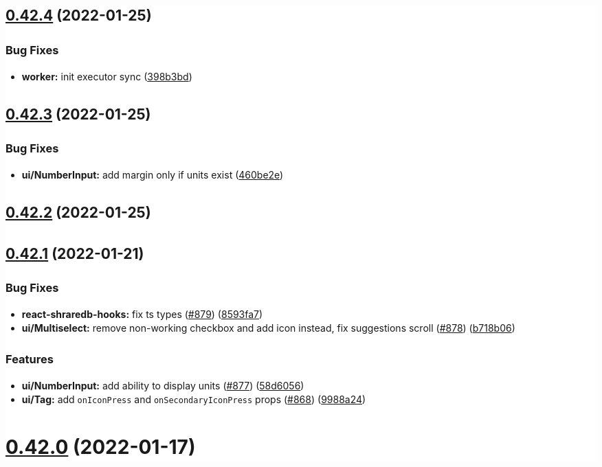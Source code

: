 

## [0.42.4](https://github.com/startupjs/startupjs/compare/v0.42.3...v0.42.4) (2022-01-25)


### Bug Fixes

* **worker:** init executor sync ([398b3bd](https://github.com/startupjs/startupjs/commit/398b3bdeb5ffc20191eb7f16655e1c878939c761))



## [0.42.3](https://github.com/startupjs/startupjs/compare/v0.42.2...v0.42.3) (2022-01-25)


### Bug Fixes

* **ui/NumberInput:** add margin only if units exist ([460be2e](https://github.com/startupjs/startupjs/commit/460be2e7fd67594b6d60556c12e555d9ed12faaa))



## [0.42.2](https://github.com/startupjs/startupjs/compare/v0.42.1...v0.42.2) (2022-01-25)



## [0.42.1](https://github.com/startupjs/startupjs/compare/v0.42.0...v0.42.1) (2022-01-21)


### Bug Fixes

* **react-shraredb-hooks:** fix ts types ([#879](https://github.com/startupjs/startupjs/issues/879)) ([8593fa7](https://github.com/startupjs/startupjs/commit/8593fa773c9fbc88e2f830230fde9cf86caf4733))
* **ui/Multiselect:** remove non-working checkbox and add icon instead, fix suggestions scroll ([#878](https://github.com/startupjs/startupjs/issues/878)) ([b718b06](https://github.com/startupjs/startupjs/commit/b718b06b3c632c43275be028aefaedb491703815))


### Features

* **ui/NumberInput:** add ability to display units ([#877](https://github.com/startupjs/startupjs/issues/877)) ([58d6056](https://github.com/startupjs/startupjs/commit/58d60563fd8119465d304d88809bf5c1ed83794d))
* **ui/Tag:** add `onIconPress` and `onSecondaryIconPress` props ([#868](https://github.com/startupjs/startupjs/issues/868)) ([9988a24](https://github.com/startupjs/startupjs/commit/9988a24aff0fce697863a4513e3de339d3172022))



# [0.42.0](https://github.com/startupjs/startupjs/compare/v0.41.5...v0.42.0) (2022-01-17)
